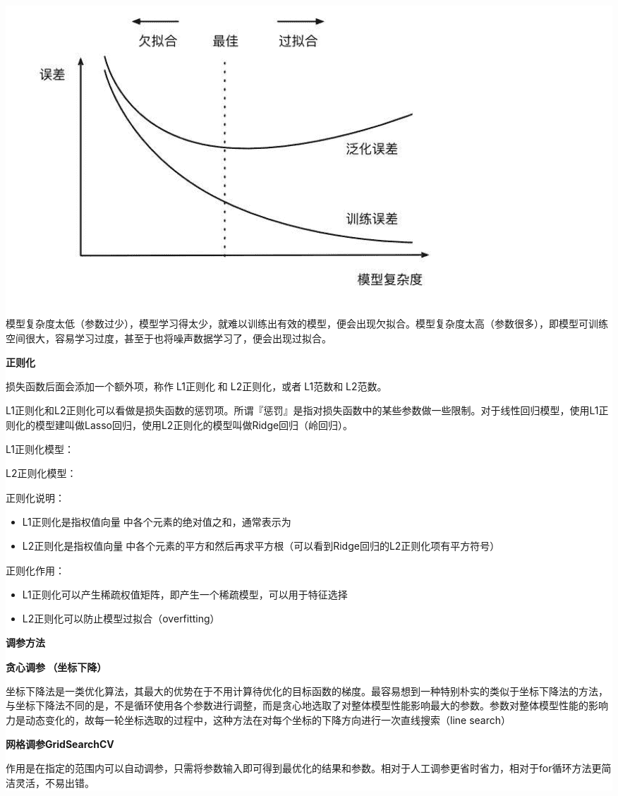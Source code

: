 ![](../img/9f062f55466507c072ed14809095cedc.png)

模型复杂度太低（参数过少），模型学习得太少，就难以训练出有效的模型，便会出现欠拟合。模型复杂度太高（参数很多），即模型可训练空间很大，容易学习过度，甚至于也将噪声数据学习了，便会出现过拟合。

**正则化**

损失函数后面会添加一个额外项，称作 L1正则化 和 L2正则化，或者 L1范数和 L2范数。

L1正则化和L2正则化可以看做是损失函数的惩罚项。所谓『惩罚』是指对损失函数中的某些参数做一些限制。对于线性回归模型，使用L1正则化的模型建叫做Lasso回归，使用L2正则化的模型叫做Ridge回归（岭回归）。

L1正则化模型：

L2正则化模型：

正则化说明：

*   L1正则化是指权值向量 中各个元素的绝对值之和，通常表示为

*   L2正则化是指权值向量 中各个元素的平方和然后再求平方根（可以看到Ridge回归的L2正则化项有平方符号）

正则化作用：

*   L1正则化可以产生稀疏权值矩阵，即产生一个稀疏模型，可以用于特征选择

*   L2正则化可以防止模型过拟合（overfitting）

**调参方法**

**贪心调参 （坐标下降）**

坐标下降法是一类优化算法，其最大的优势在于不用计算待优化的目标函数的梯度。最容易想到一种特别朴实的类似于坐标下降法的方法，与坐标下降法不同的是，不是循环使用各个参数进行调整，而是贪心地选取了对整体模型性能影响最大的参数。参数对整体模型性能的影响力是动态变化的，故每一轮坐标选取的过程中，这种方法在对每个坐标的下降方向进行一次直线搜索（line search）

**网格调参GridSearchCV**

作用是在指定的范围内可以自动调参，只需将参数输入即可得到最优化的结果和参数。相对于人工调参更省时省力，相对于for循环方法更简洁灵活，不易出错。
